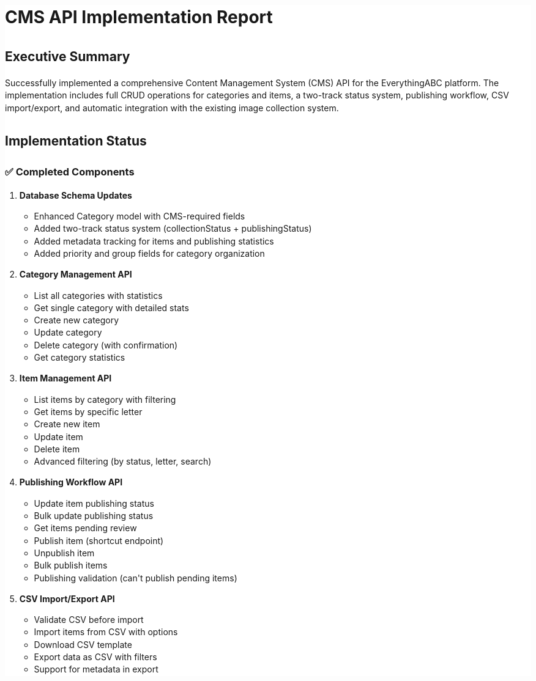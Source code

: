 # CMS API Implementation Report

## Executive Summary

Successfully implemented a comprehensive Content Management System (CMS) API for the EverythingABC platform. The implementation includes full CRUD operations for categories and items, a two-track status system, publishing workflow, CSV import/export, and automatic integration with the existing image collection system.

## Implementation Status

### ✅ Completed Components

1. **Database Schema Updates**
   - Enhanced Category model with CMS-required fields
   - Added two-track status system (collectionStatus + publishingStatus)
   - Added metadata tracking for items and publishing statistics
   - Added priority and group fields for category organization

2. **Category Management API**
   - List all categories with statistics
   - Get single category with detailed stats
   - Create new category
   - Update category
   - Delete category (with confirmation)
   - Get category statistics

3. **Item Management API**
   - List items by category with filtering
   - Get items by specific letter
   - Create new item
   - Update item
   - Delete item
   - Advanced filtering (by status, letter, search)

4. **Publishing Workflow API**
   - Update item publishing status
   - Bulk update publishing status
   - Get items pending review
   - Publish item (shortcut endpoint)
   - Unpublish item
   - Bulk publish items
   - Publishing validation (can't publish pending items)

5. **CSV Import/Export API**
   - Validate CSV before import
   - Import items from CSV with options
   - Download CSV template
   - Export data as CSV with filters
   - Support for metadata in export
